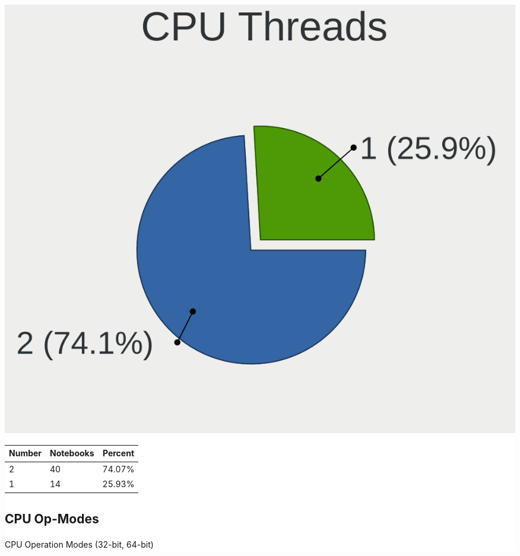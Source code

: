 ![CPU Threads](./images/pie_chart/cpu_threads.svg)


| Number | Notebooks | Percent |
|--------|-----------|---------|
| 2      | 40        | 74.07%  |
| 1      | 14        | 25.93%  |

CPU Op-Modes
------------

CPU Operation Modes (32-bit, 64-bit)
